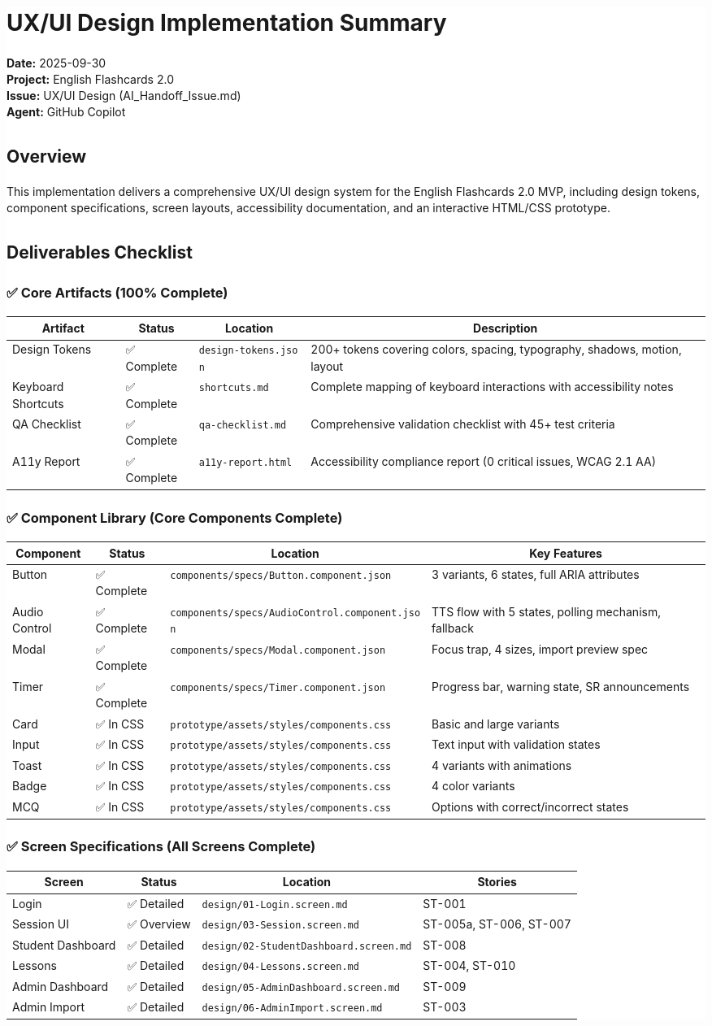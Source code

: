 # UX/UI Design Implementation Summary

**Date:** 2025-09-30  
**Project:** English Flashcards 2.0  
**Issue:** UX/UI Design (AI_Handoff_Issue.md)  
**Agent:** GitHub Copilot

## Overview

This implementation delivers a comprehensive UX/UI design system for the English Flashcards 2.0 MVP, including design tokens, component specifications, screen layouts, accessibility documentation, and an interactive HTML/CSS prototype.

## Deliverables Checklist

### ✅ Core Artifacts (100% Complete)

| Artifact | Status | Location | Description |
|----------|--------|----------|-------------|
| Design Tokens | ✅ Complete | `design-tokens.json` | 200+ tokens covering colors, spacing, typography, shadows, motion, layout |
| Keyboard Shortcuts | ✅ Complete | `shortcuts.md` | Complete mapping of keyboard interactions with accessibility notes |
| QA Checklist | ✅ Complete | `qa-checklist.md` | Comprehensive validation checklist with 45+ test criteria |
| A11y Report | ✅ Complete | `a11y-report.html` | Accessibility compliance report (0 critical issues, WCAG 2.1 AA) |

### ✅ Component Library (Core Components Complete)

| Component | Status | Location | Key Features |
|-----------|--------|----------|--------------|
| Button | ✅ Complete | `components/specs/Button.component.json` | 3 variants, 6 states, full ARIA attributes |
| Audio Control | ✅ Complete | `components/specs/AudioControl.component.json` | TTS flow with 5 states, polling mechanism, fallback |
| Modal | ✅ Complete | `components/specs/Modal.component.json` | Focus trap, 4 sizes, import preview spec |
| Timer | ✅ Complete | `components/specs/Timer.component.json` | Progress bar, warning state, SR announcements |
| Card | ✅ In CSS | `prototype/assets/styles/components.css` | Basic and large variants |
| Input | ✅ In CSS | `prototype/assets/styles/components.css` | Text input with validation states |
| Toast | ✅ In CSS | `prototype/assets/styles/components.css` | 4 variants with animations |
| Badge | ✅ In CSS | `prototype/assets/styles/components.css` | 4 color variants |
| MCQ | ✅ In CSS | `prototype/assets/styles/components.css` | Options with correct/incorrect states |

### ✅ Screen Specifications (All Screens Complete)

| Screen | Status | Location | Stories |
|--------|--------|----------|---------|
| Login | ✅ Detailed | `design/01-Login.screen.md` | ST-001 |
| Session UI | ✅ Overview | `design/03-Session.screen.md` | ST-005a, ST-006, ST-007 |
| Student Dashboard | ✅ Detailed | `design/02-StudentDashboard.screen.md` | ST-008 |
| Lessons | ✅ Detailed | `design/04-Lessons.screen.md` | ST-004, ST-010 |
| Admin Dashboard | ✅ Detailed | `design/05-AdminDashboard.screen.md` | ST-009 |
| Admin Import | ✅ Detailed | `design/06-AdminImport.screen.md` | ST-003 |